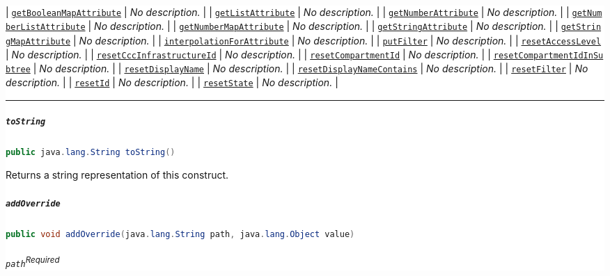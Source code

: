 | <code><a href="#rhizo-co-terraform-provider-oci.dataOciComputeCloudAtCustomerCccInfrastructures.DataOciComputeCloudAtCustomerCccInfrastructures.getBooleanMapAttribute">getBooleanMapAttribute</a></code> | *No description.* |
| <code><a href="#rhizo-co-terraform-provider-oci.dataOciComputeCloudAtCustomerCccInfrastructures.DataOciComputeCloudAtCustomerCccInfrastructures.getListAttribute">getListAttribute</a></code> | *No description.* |
| <code><a href="#rhizo-co-terraform-provider-oci.dataOciComputeCloudAtCustomerCccInfrastructures.DataOciComputeCloudAtCustomerCccInfrastructures.getNumberAttribute">getNumberAttribute</a></code> | *No description.* |
| <code><a href="#rhizo-co-terraform-provider-oci.dataOciComputeCloudAtCustomerCccInfrastructures.DataOciComputeCloudAtCustomerCccInfrastructures.getNumberListAttribute">getNumberListAttribute</a></code> | *No description.* |
| <code><a href="#rhizo-co-terraform-provider-oci.dataOciComputeCloudAtCustomerCccInfrastructures.DataOciComputeCloudAtCustomerCccInfrastructures.getNumberMapAttribute">getNumberMapAttribute</a></code> | *No description.* |
| <code><a href="#rhizo-co-terraform-provider-oci.dataOciComputeCloudAtCustomerCccInfrastructures.DataOciComputeCloudAtCustomerCccInfrastructures.getStringAttribute">getStringAttribute</a></code> | *No description.* |
| <code><a href="#rhizo-co-terraform-provider-oci.dataOciComputeCloudAtCustomerCccInfrastructures.DataOciComputeCloudAtCustomerCccInfrastructures.getStringMapAttribute">getStringMapAttribute</a></code> | *No description.* |
| <code><a href="#rhizo-co-terraform-provider-oci.dataOciComputeCloudAtCustomerCccInfrastructures.DataOciComputeCloudAtCustomerCccInfrastructures.interpolationForAttribute">interpolationForAttribute</a></code> | *No description.* |
| <code><a href="#rhizo-co-terraform-provider-oci.dataOciComputeCloudAtCustomerCccInfrastructures.DataOciComputeCloudAtCustomerCccInfrastructures.putFilter">putFilter</a></code> | *No description.* |
| <code><a href="#rhizo-co-terraform-provider-oci.dataOciComputeCloudAtCustomerCccInfrastructures.DataOciComputeCloudAtCustomerCccInfrastructures.resetAccessLevel">resetAccessLevel</a></code> | *No description.* |
| <code><a href="#rhizo-co-terraform-provider-oci.dataOciComputeCloudAtCustomerCccInfrastructures.DataOciComputeCloudAtCustomerCccInfrastructures.resetCccInfrastructureId">resetCccInfrastructureId</a></code> | *No description.* |
| <code><a href="#rhizo-co-terraform-provider-oci.dataOciComputeCloudAtCustomerCccInfrastructures.DataOciComputeCloudAtCustomerCccInfrastructures.resetCompartmentId">resetCompartmentId</a></code> | *No description.* |
| <code><a href="#rhizo-co-terraform-provider-oci.dataOciComputeCloudAtCustomerCccInfrastructures.DataOciComputeCloudAtCustomerCccInfrastructures.resetCompartmentIdInSubtree">resetCompartmentIdInSubtree</a></code> | *No description.* |
| <code><a href="#rhizo-co-terraform-provider-oci.dataOciComputeCloudAtCustomerCccInfrastructures.DataOciComputeCloudAtCustomerCccInfrastructures.resetDisplayName">resetDisplayName</a></code> | *No description.* |
| <code><a href="#rhizo-co-terraform-provider-oci.dataOciComputeCloudAtCustomerCccInfrastructures.DataOciComputeCloudAtCustomerCccInfrastructures.resetDisplayNameContains">resetDisplayNameContains</a></code> | *No description.* |
| <code><a href="#rhizo-co-terraform-provider-oci.dataOciComputeCloudAtCustomerCccInfrastructures.DataOciComputeCloudAtCustomerCccInfrastructures.resetFilter">resetFilter</a></code> | *No description.* |
| <code><a href="#rhizo-co-terraform-provider-oci.dataOciComputeCloudAtCustomerCccInfrastructures.DataOciComputeCloudAtCustomerCccInfrastructures.resetId">resetId</a></code> | *No description.* |
| <code><a href="#rhizo-co-terraform-provider-oci.dataOciComputeCloudAtCustomerCccInfrastructures.DataOciComputeCloudAtCustomerCccInfrastructures.resetState">resetState</a></code> | *No description.* |

---

##### `toString` <a name="toString" id="rhizo-co-terraform-provider-oci.dataOciComputeCloudAtCustomerCccInfrastructures.DataOciComputeCloudAtCustomerCccInfrastructures.toString"></a>

```java
public java.lang.String toString()
```

Returns a string representation of this construct.

##### `addOverride` <a name="addOverride" id="rhizo-co-terraform-provider-oci.dataOciComputeCloudAtCustomerCccInfrastructures.DataOciComputeCloudAtCustomerCccInfrastructures.addOverride"></a>

```java
public void addOverride(java.lang.String path, java.lang.Object value)
```

###### `path`<sup>Required</sup> <a name="path" id="rhizo-co-terraform-provider-oci.dataOciComputeCloudAtCustomerCccInfrastructures.DataOciComputeCloudAtCustomerCccInfrastructures.addOverride.parameter.path"></a>
